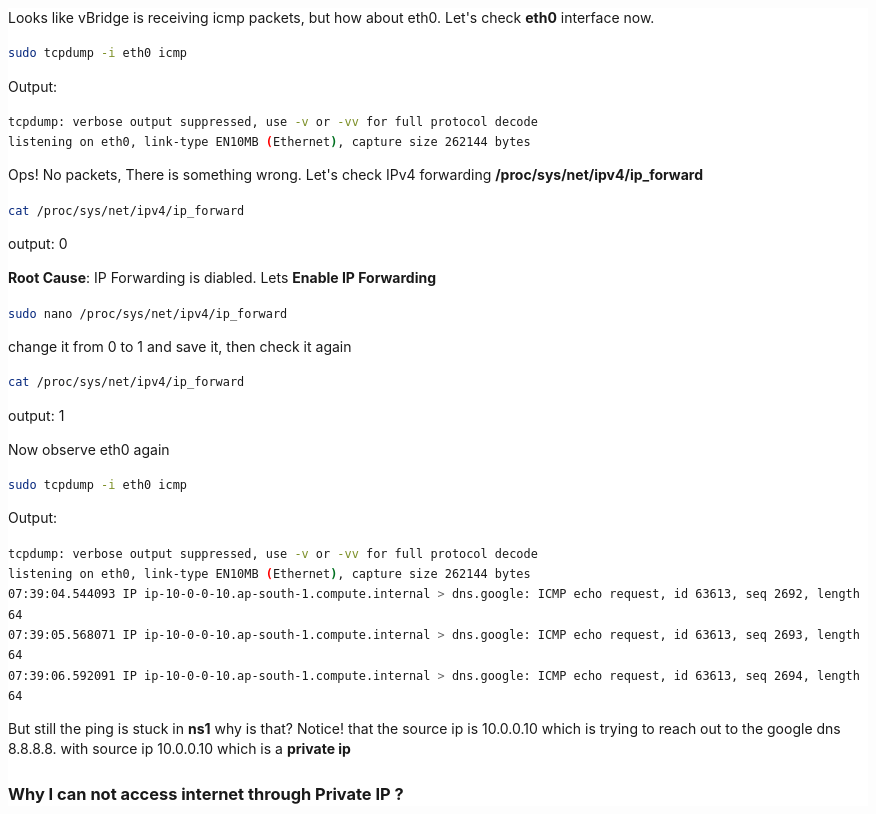 Looks like vBridge is receiving icmp packets, but how about eth0. Let's check **eth0** interface now.

```bash
sudo tcpdump -i eth0 icmp
```

Output:

```bash
tcpdump: verbose output suppressed, use -v or -vv for full protocol decode
listening on eth0, link-type EN10MB (Ethernet), capture size 262144 bytes
```

Ops! No packets, There is something wrong. Let's check IPv4 forwarding **/proc/sys/net/ipv4/ip_forward**

```bash
cat /proc/sys/net/ipv4/ip_forward
```

output: 0

**Root Cause**: IP Forwarding is diabled. Lets **Enable IP Forwarding**

```bash
sudo nano /proc/sys/net/ipv4/ip_forward
```

change it from 0 to 1 and save it, then check it again

```bash
cat /proc/sys/net/ipv4/ip_forward
```

output: 1

Now observe eth0 again

```bash
sudo tcpdump -i eth0 icmp
```

Output:

```bash
tcpdump: verbose output suppressed, use -v or -vv for full protocol decode
listening on eth0, link-type EN10MB (Ethernet), capture size 262144 bytes
07:39:04.544093 IP ip-10-0-0-10.ap-south-1.compute.internal > dns.google: ICMP echo request, id 63613, seq 2692, length 64
07:39:05.568071 IP ip-10-0-0-10.ap-south-1.compute.internal > dns.google: ICMP echo request, id 63613, seq 2693, length 64
07:39:06.592091 IP ip-10-0-0-10.ap-south-1.compute.internal > dns.google: ICMP echo request, id 63613, seq 2694, length 64
```

But still the ping is stuck in **ns1** why is that? Notice! that the source ip is 10.0.0.10 which is trying to reach out to the google dns 8.8.8.8. with source ip 10.0.0.10 which is a **private ip**

### **Why I can not access internet through Private IP ?**
